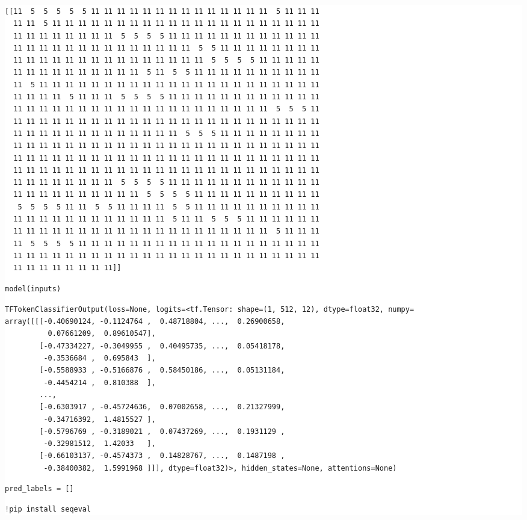     [[11  5  5  5  5  5 11 11 11 11 11 11 11 11 11 11 11 11 11 11  5 11 11 11
      11 11  5 11 11 11 11 11 11 11 11 11 11 11 11 11 11 11 11 11 11 11 11 11
      11 11 11 11 11 11 11 11  5  5  5  5 11 11 11 11 11 11 11 11 11 11 11 11
      11 11 11 11 11 11 11 11 11 11 11 11 11 11  5  5 11 11 11 11 11 11 11 11
      11 11 11 11 11 11 11 11 11 11 11 11 11 11 11  5  5  5  5 11 11 11 11 11
      11 11 11 11 11 11 11 11 11 11  5 11  5  5 11 11 11 11 11 11 11 11 11 11
      11  5 11 11 11 11 11 11 11 11 11 11 11 11 11 11 11 11 11 11 11 11 11 11
      11 11 11 11  5 11 11 11  5  5  5  5 11 11 11 11 11 11 11 11 11 11 11 11
      11 11 11 11 11 11 11 11 11 11 11 11 11 11 11 11 11 11 11 11  5  5  5 11
      11 11 11 11 11 11 11 11 11 11 11 11 11 11 11 11 11 11 11 11 11 11 11 11
      11 11 11 11 11 11 11 11 11 11 11 11 11  5  5  5 11 11 11 11 11 11 11 11
      11 11 11 11 11 11 11 11 11 11 11 11 11 11 11 11 11 11 11 11 11 11 11 11
      11 11 11 11 11 11 11 11 11 11 11 11 11 11 11 11 11 11 11 11 11 11 11 11
      11 11 11 11 11 11 11 11 11 11 11 11 11 11 11 11 11 11 11 11 11 11 11 11
      11 11 11 11 11 11 11 11  5  5  5  5 11 11 11 11 11 11 11 11 11 11 11 11
      11 11 11 11 11 11 11 11 11 11  5  5  5  5 11 11 11 11 11 11 11 11 11 11
       5  5  5  5 11 11  5  5 11 11 11 11  5  5 11 11 11 11 11 11 11 11 11 11
      11 11 11 11 11 11 11 11 11 11 11 11  5 11 11  5  5  5 11 11 11 11 11 11
      11 11 11 11 11 11 11 11 11 11 11 11 11 11 11 11 11 11 11 11  5 11 11 11
      11  5  5  5  5 11 11 11 11 11 11 11 11 11 11 11 11 11 11 11 11 11 11 11
      11 11 11 11 11 11 11 11 11 11 11 11 11 11 11 11 11 11 11 11 11 11 11 11
      11 11 11 11 11 11 11 11]]



```python
model(inputs)
```




    TFTokenClassifierOutput(loss=None, logits=<tf.Tensor: shape=(1, 512, 12), dtype=float32, numpy=
    array([[[-0.40690124, -0.1124764 ,  0.48718804, ...,  0.26900658,
              0.07661209,  0.89610547],
            [-0.47334227, -0.3049955 ,  0.40495735, ...,  0.05418178,
             -0.3536684 ,  0.695843  ],
            [-0.5588933 , -0.5166876 ,  0.58450186, ...,  0.05131184,
             -0.4454214 ,  0.810388  ],
            ...,
            [-0.6303917 , -0.45724636,  0.07002658, ...,  0.21327999,
             -0.34716392,  1.4815527 ],
            [-0.5796769 , -0.3189021 ,  0.07437269, ...,  0.1931129 ,
             -0.32981512,  1.42033   ],
            [-0.66103137, -0.4574373 ,  0.14828767, ...,  0.1487198 ,
             -0.38400382,  1.5991968 ]]], dtype=float32)>, hidden_states=None, attentions=None)




```python
pred_labels = []
```


```python
!pip install seqeval
```
